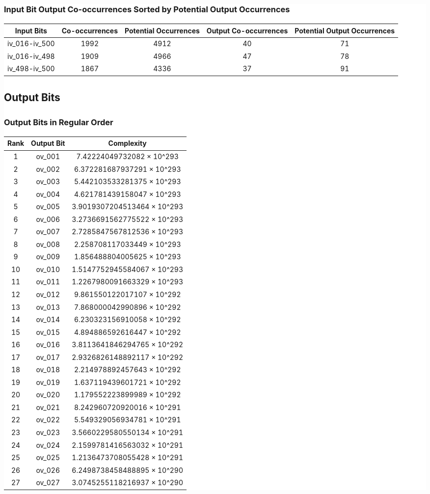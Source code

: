 ### Input Bit Output Co-occurrences Sorted by Potential Output Occurrences

| Input Bits | Co-occurrences | Potential Occurrences | Output Co-occurrences | Potential Output Occurrences |
|:----------:|:--------------:|:---------------------:|:---------------------:|:----------------------------:|
| iv_016-iv_500 | 1992 | 4912 | 40 | 71 |
| iv_016-iv_498 | 1909 | 4966 | 47 | 78 |
| iv_498-iv_500 | 1867 | 4336 | 37 | 91 |

## Output Bits

### Output Bits in Regular Order

| Rank | Output Bit | Complexity |
|:----:|:----------:|:----------:|
| 1 | ov_001 | 7.42224049732082 × 10^293 |
| 2 | ov_002 | 6.372281687937291 × 10^293 |
| 3 | ov_003 | 5.442103533281375 × 10^293 |
| 4 | ov_004 | 4.621781439158047 × 10^293 |
| 5 | ov_005 | 3.9019307204513464 × 10^293 |
| 6 | ov_006 | 3.2736691562775522 × 10^293 |
| 7 | ov_007 | 2.7285847567812536 × 10^293 |
| 8 | ov_008 | 2.258708117033449 × 10^293 |
| 9 | ov_009 | 1.856488804005625 × 10^293 |
| 10 | ov_010 | 1.5147752945584067 × 10^293 |
| 11 | ov_011 | 1.2267980091663329 × 10^293 |
| 12 | ov_012 | 9.861550122017107 × 10^292 |
| 13 | ov_013 | 7.868000042990896 × 10^292 |
| 14 | ov_014 | 6.230323156910058 × 10^292 |
| 15 | ov_015 | 4.894886592616447 × 10^292 |
| 16 | ov_016 | 3.8113641846294765 × 10^292 |
| 17 | ov_017 | 2.9326826148892117 × 10^292 |
| 18 | ov_018 | 2.214978892457643 × 10^292 |
| 19 | ov_019 | 1.637119439601721 × 10^292 |
| 20 | ov_020 | 1.179552223899989 × 10^292 |
| 21 | ov_021 | 8.242960720920016 × 10^291 |
| 22 | ov_022 | 5.549329056934781 × 10^291 |
| 23 | ov_023 | 3.5660229580550134 × 10^291 |
| 24 | ov_024 | 2.1599781416563032 × 10^291 |
| 25 | ov_025 | 1.2136473708055428 × 10^291 |
| 26 | ov_026 | 6.2498738458488895 × 10^290 |
| 27 | ov_027 | 3.0745255118216937 × 10^290 |